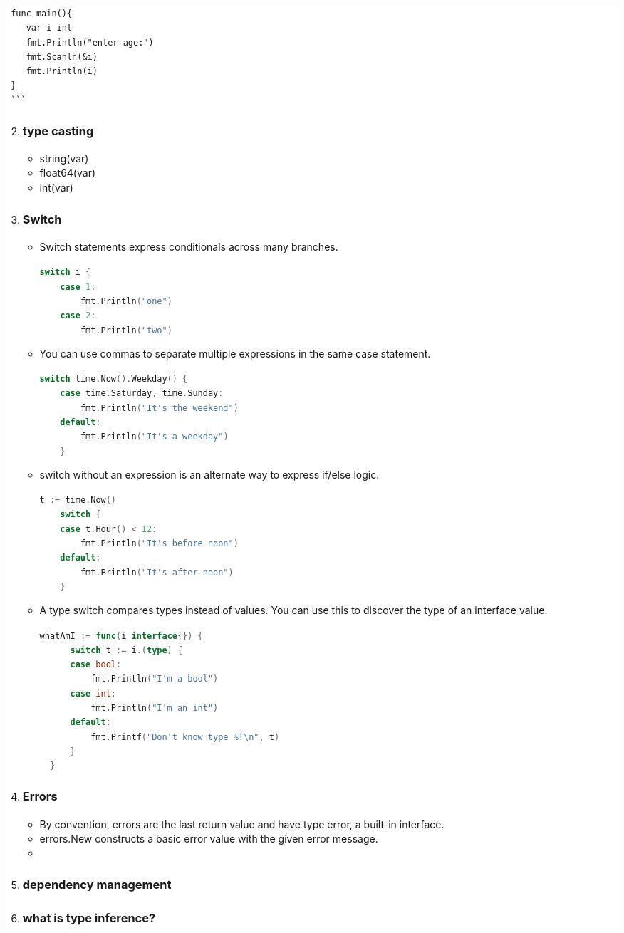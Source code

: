      func main(){
     	var i int
     	fmt.Println("enter age:")
     	fmt.Scanln(&i)
     	fmt.Println(i)
     }
     ```
2.   ### type casting
     - string(var)
     - float64(var)
     - int(var)
3.   ### Switch
     - Switch statements express conditionals across many branches.
       ```go
       switch i {
           case 1:
               fmt.Println("one")
           case 2:
               fmt.Println("two")

       ```
     - You can use commas to separate multiple expressions in the same case statement. 
       ```go
       switch time.Now().Weekday() {
           case time.Saturday, time.Sunday:
               fmt.Println("It's the weekend")
           default:
               fmt.Println("It's a weekday")
           }
       ```
     - switch without an expression is an alternate way to express if/else logic. 
       ```go
       t := time.Now()
           switch {
           case t.Hour() < 12:
               fmt.Println("It's before noon")
           default:
               fmt.Println("It's after noon")
           }
       ```
     - A type switch compares types instead of values. You can use this to discover the type of an interface value.
       ```go
       whatAmI := func(i interface{}) {
             switch t := i.(type) {
             case bool:
                 fmt.Println("I'm a bool")
             case int:
                 fmt.Println("I'm an int")
             default:
                 fmt.Printf("Don't know type %T\n", t)
             }
         }
     ```
4.   ### Errors
     - By convention, errors are the last return value and have type error, a built-in interface.
     - errors.New constructs a basic error value with the given error message.
     - 
5.   ### dependency management
6.   ### what is type inference?

   




